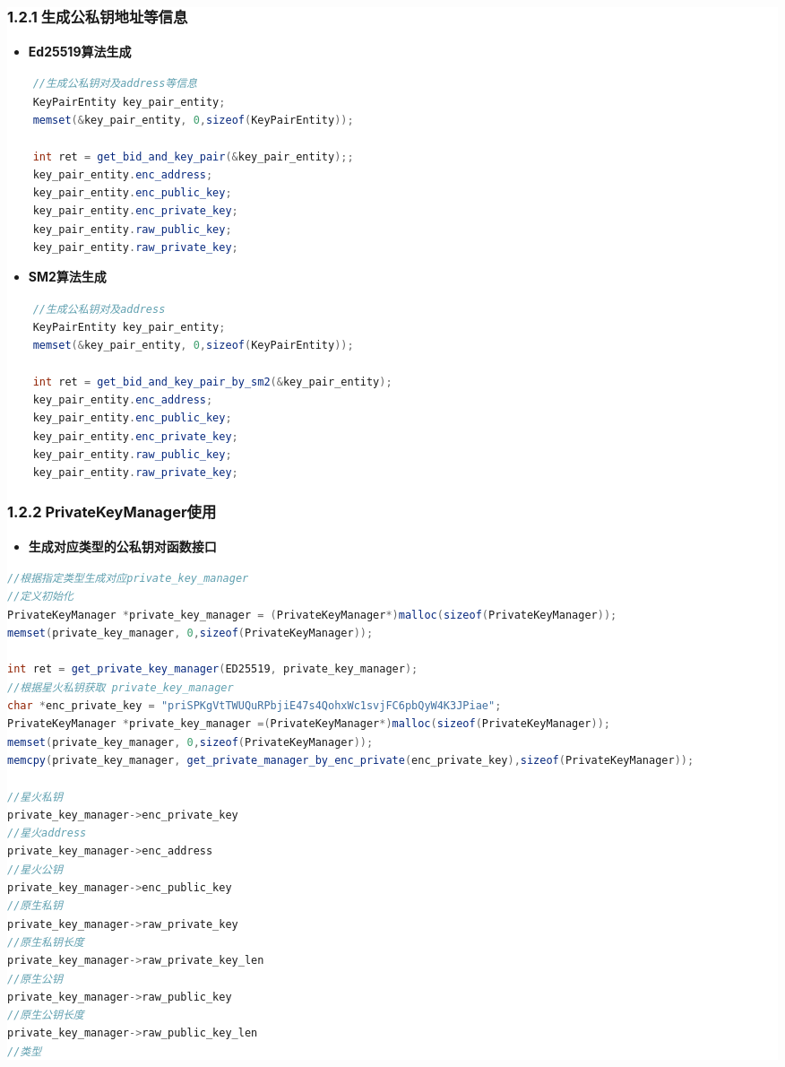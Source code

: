 ### 1.2.1 生成公私钥地址等信息

+ **Ed25519算法生成**

```java
	//生成公私钥对及address等信息
    KeyPairEntity key_pair_entity;
    memset(&key_pair_entity, 0,sizeof(KeyPairEntity));

	int ret = get_bid_and_key_pair(&key_pair_entity);;
	key_pair_entity.enc_address;
	key_pair_entity.enc_public_key;
	key_pair_entity.enc_private_key;
	key_pair_entity.raw_public_key;
	key_pair_entity.raw_private_key;
```

+ **SM2算法生成**

```java
	//生成公私钥对及address
    KeyPairEntity key_pair_entity;
    memset(&key_pair_entity, 0,sizeof(KeyPairEntity));

    int ret = get_bid_and_key_pair_by_sm2(&key_pair_entity);
	key_pair_entity.enc_address;
	key_pair_entity.enc_public_key;
	key_pair_entity.enc_private_key;
	key_pair_entity.raw_public_key;
	key_pair_entity.raw_private_key;
```

### 1.2.2 PrivateKeyManager使用



+ **生成对应类型的公私钥对函数接口**

```java
//根据指定类型生成对应private_key_manager
//定义初始化 
PrivateKeyManager *private_key_manager = (PrivateKeyManager*)malloc(sizeof(PrivateKeyManager));
memset(private_key_manager, 0,sizeof(PrivateKeyManager));

int ret = get_private_key_manager(ED25519, private_key_manager);
//根据星火私钥获取 private_key_manager
char *enc_private_key = "priSPKgVtTWUQuRPbjiE47s4QohxWc1svjFC6pbQyW4K3JPiae";
PrivateKeyManager *private_key_manager =(PrivateKeyManager*)malloc(sizeof(PrivateKeyManager));
memset(private_key_manager, 0,sizeof(PrivateKeyManager));
memcpy(private_key_manager, get_private_manager_by_enc_private(enc_private_key),sizeof(PrivateKeyManager)); 

//星火私钥
private_key_manager->enc_private_key
//星火address
private_key_manager->enc_address
//星火公钥
private_key_manager->enc_public_key
//原生私钥
private_key_manager->raw_private_key
//原生私钥长度
private_key_manager->raw_private_key_len
//原生公钥
private_key_manager->raw_public_key
//原生公钥长度
private_key_manager->raw_public_key_len
//类型
```